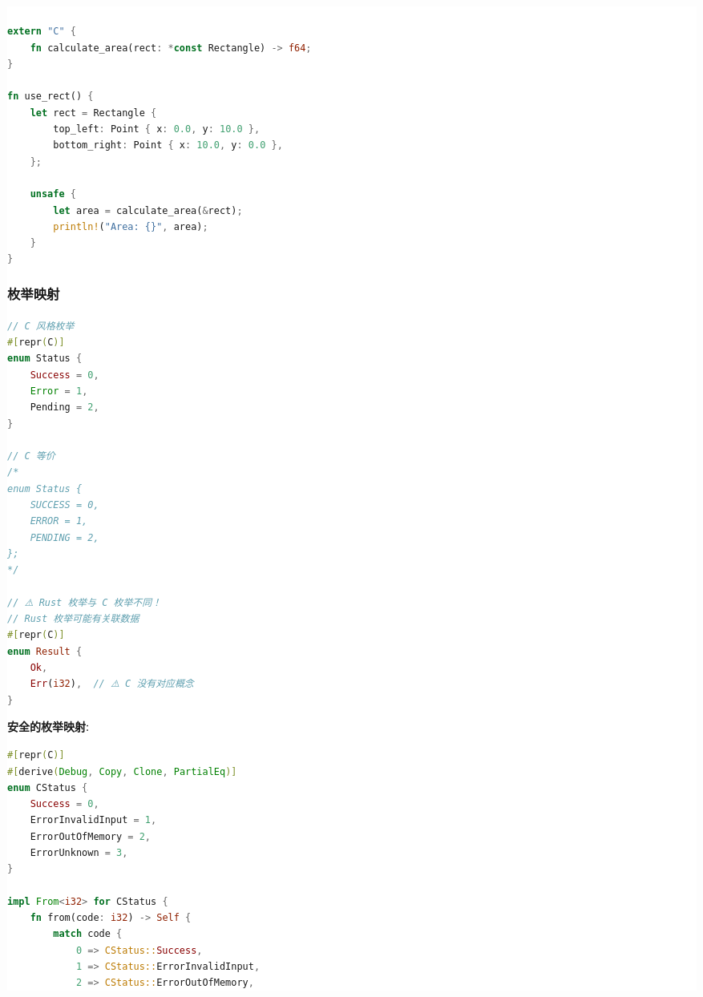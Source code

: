 ```rust

extern "C" {
    fn calculate_area(rect: *const Rectangle) -> f64;
}

fn use_rect() {
    let rect = Rectangle {
        top_left: Point { x: 0.0, y: 10.0 },
        bottom_right: Point { x: 10.0, y: 0.0 },
    };
    
    unsafe {
        let area = calculate_area(&rect);
        println!("Area: {}", area);
    }
}
```

### 枚举映射

```rust
// C 风格枚举
#[repr(C)]
enum Status {
    Success = 0,
    Error = 1,
    Pending = 2,
}

// C 等价
/*
enum Status {
    SUCCESS = 0,
    ERROR = 1,
    PENDING = 2,
};
*/

// ⚠️ Rust 枚举与 C 枚举不同！
// Rust 枚举可能有关联数据
#[repr(C)]
enum Result {
    Ok,
    Err(i32),  // ⚠️ C 没有对应概念
}
```

**安全的枚举映射**:

```rust
#[repr(C)]
#[derive(Debug, Copy, Clone, PartialEq)]
enum CStatus {
    Success = 0,
    ErrorInvalidInput = 1,
    ErrorOutOfMemory = 2,
    ErrorUnknown = 3,
}

impl From<i32> for CStatus {
    fn from(code: i32) -> Self {
        match code {
            0 => CStatus::Success,
            1 => CStatus::ErrorInvalidInput,
            2 => CStatus::ErrorOutOfMemory,
```